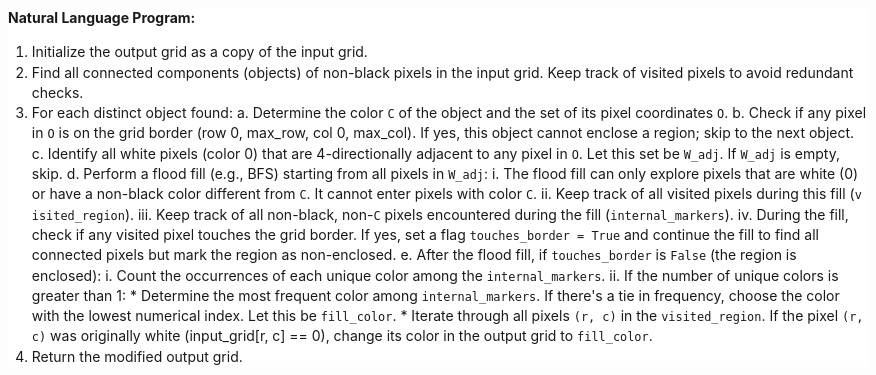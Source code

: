 
**Natural Language Program:**

1.  Initialize the output grid as a copy of the input grid.
2.  Find all connected components (objects) of non-black pixels in the input grid. Keep track of visited pixels to avoid redundant checks.
3.  For each distinct object found:
    a.  Determine the color `C` of the object and the set of its pixel coordinates `O`.
    b.  Check if any pixel in `O` is on the grid border (row 0, max_row, col 0, max_col). If yes, this object cannot enclose a region; skip to the next object.
    c.  Identify all white pixels (color 0) that are 4-directionally adjacent to any pixel in `O`. Let this set be `W_adj`. If `W_adj` is empty, skip.
    d.  Perform a flood fill (e.g., BFS) starting from all pixels in `W_adj`:
        i.  The flood fill can only explore pixels that are white (0) or have a non-black color different from `C`. It cannot enter pixels with color `C`.
        ii. Keep track of all visited pixels during this fill (`visited_region`).
        iii. Keep track of all non-black, non-`C` pixels encountered during the fill (`internal_markers`).
        iv. During the fill, check if any visited pixel touches the grid border. If yes, set a flag `touches_border = True` and continue the fill to find all connected pixels but mark the region as non-enclosed.
    e.  After the flood fill, if `touches_border` is `False` (the region is enclosed):
        i.  Count the occurrences of each unique color among the `internal_markers`.
        ii. If the number of unique colors is greater than 1:
            *   Determine the most frequent color among `internal_markers`. If there's a tie in frequency, choose the color with the lowest numerical index. Let this be `fill_color`.
            *   Iterate through all pixels `(r, c)` in the `visited_region`. If the pixel `(r, c)` was originally white (input_grid[r, c] == 0), change its color in the output grid to `fill_color`.
4.  Return the modified output grid.